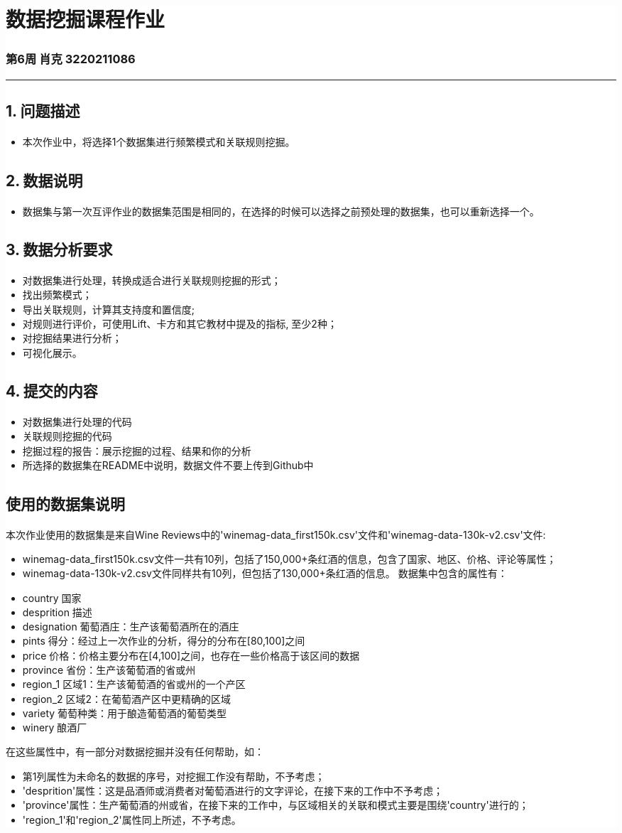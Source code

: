 # 数据挖掘课程作业
### 第6周    肖克  3220211086
---

## 1. 问题描述
 * 本次作业中，将选择1个数据集进行频繁模式和关联规则挖掘。

## 2. 数据说明
 * 数据集与第一次互评作业的数据集范围是相同的，在选择的时候可以选择之前预处理的数据集，也可以重新选择一个。

## 3. 数据分析要求
 * 对数据集进行处理，转换成适合进行关联规则挖掘的形式；
 * 找出频繁模式；
 * 导出关联规则，计算其支持度和置信度;
 * 对规则进行评价，可使用Lift、卡方和其它教材中提及的指标, 至少2种；
 * 对挖掘结果进行分析；
 * 可视化展示。
 
## 4. 提交的内容
 * 对数据集进行处理的代码
 * 关联规则挖掘的代码
 * 挖掘过程的报告：展示挖掘的过程、结果和你的分析
 * 所选择的数据集在README中说明，数据文件不要上传到Github中
 

## 使用的数据集说明

本次作业使用的数据集是来自Wine Reviews中的'winemag-data_first150k.csv'文件和'winemag-data-130k-v2.csv'文件:
 * winemag-data_first150k.csv文件一共有10列，包括了150,000+条红酒的信息，包含了国家、地区、价格、评论等属性；
 * winemag-data-130k-v2.csv文件同样共有10列，但包括了130,000+条红酒的信息。
 数据集中包含的属性有：
  - country 国家
  - desprition 描述
  - designation 葡萄酒庄：生产该葡萄酒所在的酒庄
  - pints 得分：经过上一次作业的分析，得分的分布在[80,100]之间
  - price 价格：价格主要分布在[4,100]之间，也存在一些价格高于该区间的数据
  - province 省份：生产该葡萄酒的省或州
  - region_1 区域1：生产该葡萄酒的省或州的一个产区
  - region_2 区域2：在葡萄酒产区中更精确的区域
  - variety 葡萄种类：用于酿造葡萄酒的葡萄类型
  - winery 酿酒厂
 
 在这些属性中，有一部分对数据挖掘并没有任何帮助，如：
  * 第1列属性为未命名的数据的序号，对挖掘工作没有帮助，不予考虑；
  * 'desprition'属性：这是品酒师或消费者对葡萄酒进行的文字评论，在接下来的工作中不予考虑；
  * 'province'属性：生产葡萄酒的州或省，在接下来的工作中，与区域相关的关联和模式主要是围绕'country'进行的；
  * 'region_1'和'region_2'属性同上所述，不予考虑。
